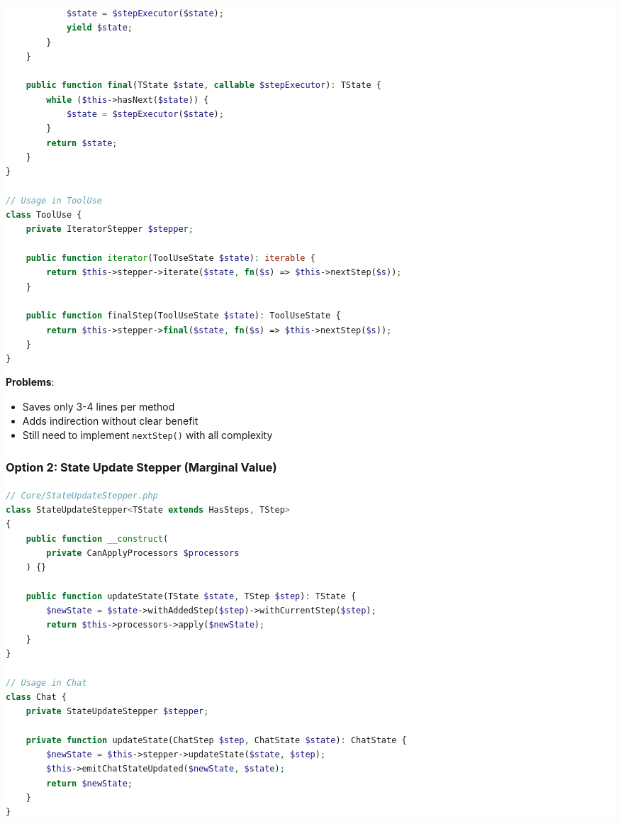 ```php
            $state = $stepExecutor($state);
            yield $state;
        }
    }

    public function final(TState $state, callable $stepExecutor): TState {
        while ($this->hasNext($state)) {
            $state = $stepExecutor($state);
        }
        return $state;
    }
}

// Usage in ToolUse
class ToolUse {
    private IteratorStepper $stepper;

    public function iterator(ToolUseState $state): iterable {
        return $this->stepper->iterate($state, fn($s) => $this->nextStep($s));
    }

    public function finalStep(ToolUseState $state): ToolUseState {
        return $this->stepper->final($state, fn($s) => $this->nextStep($s));
    }
}
```

**Problems**:
- Saves only 3-4 lines per method
- Adds indirection without clear benefit
- Still need to implement `nextStep()` with all complexity

### Option 2: State Update Stepper (Marginal Value)

```php
// Core/StateUpdateStepper.php
class StateUpdateStepper<TState extends HasSteps, TStep>
{
    public function __construct(
        private CanApplyProcessors $processors
    ) {}

    public function updateState(TState $state, TStep $step): TState {
        $newState = $state->withAddedStep($step)->withCurrentStep($step);
        return $this->processors->apply($newState);
    }
}

// Usage in Chat
class Chat {
    private StateUpdateStepper $stepper;

    private function updateState(ChatStep $step, ChatState $state): ChatState {
        $newState = $this->stepper->updateState($state, $step);
        $this->emitChatStateUpdated($newState, $state);
        return $newState;
    }
}
```
